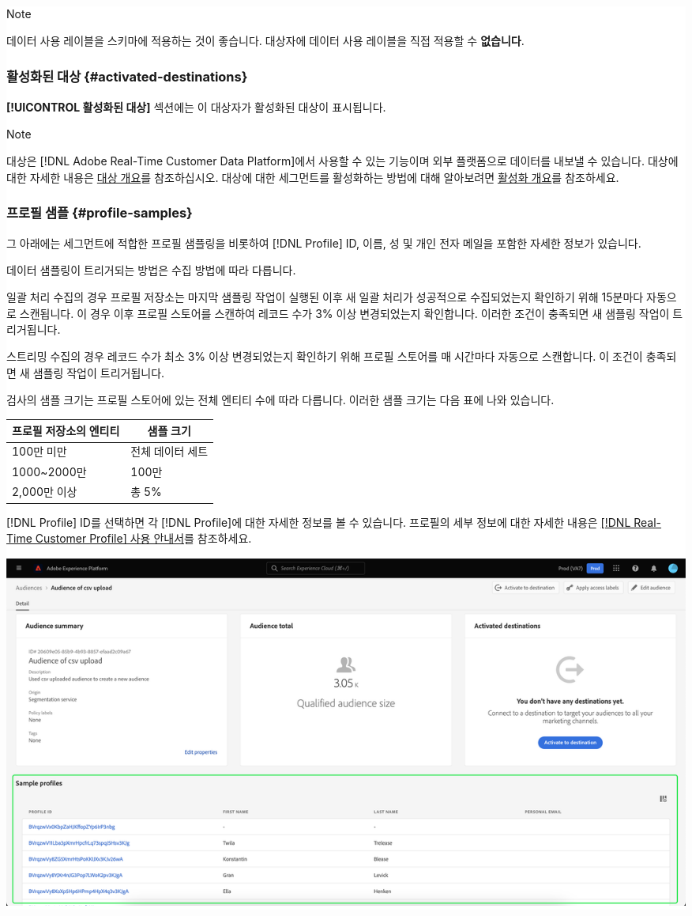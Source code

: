 >[!NOTE]
>
>데이터 사용 레이블을 스키마에 적용하는 것이 좋습니다. 대상자에 데이터 사용 레이블을 직접 적용할 수 **없습니다**.

### 활성화된 대상 {#activated-destinations}

**[!UICONTROL 활성화된 대상]** 섹션에는 이 대상자가 활성화된 대상이 표시됩니다.

>[!NOTE]
>
> 대상은 [!DNL Adobe Real-Time Customer Data Platform]에서 사용할 수 있는 기능이며 외부 플랫폼으로 데이터를 내보낼 수 있습니다. 대상에 대한 자세한 내용은 [대상 개요](../../destinations/home.md)를 참조하십시오. 대상에 대한 세그먼트를 활성화하는 방법에 대해 알아보려면 [활성화 개요](../../destinations/ui/activation-overview.md)를 참조하세요.

### 프로필 샘플 {#profile-samples}

그 아래에는 세그먼트에 적합한 프로필 샘플링을 비롯하여 [!DNL Profile] ID, 이름, 성 및 개인 전자 메일을 포함한 자세한 정보가 있습니다.

데이터 샘플링이 트리거되는 방법은 수집 방법에 따라 다릅니다.

일괄 처리 수집의 경우 프로필 저장소는 마지막 샘플링 작업이 실행된 이후 새 일괄 처리가 성공적으로 수집되었는지 확인하기 위해 15분마다 자동으로 스캔됩니다. 이 경우 이후 프로필 스토어를 스캔하여 레코드 수가 3% 이상 변경되었는지 확인합니다. 이러한 조건이 충족되면 새 샘플링 작업이 트리거됩니다.

스트리밍 수집의 경우 레코드 수가 최소 3% 이상 변경되었는지 확인하기 위해 프로필 스토어를 매 시간마다 자동으로 스캔합니다. 이 조건이 충족되면 새 샘플링 작업이 트리거됩니다.

검사의 샘플 크기는 프로필 스토어에 있는 전체 엔티티 수에 따라 다릅니다. 이러한 샘플 크기는 다음 표에 나와 있습니다.

| 프로필 저장소의 엔티티 | 샘플 크기 |
| ------------------------- | ----------- |
| 100만 미만 | 전체 데이터 세트 |
| 1000~2000만 | 100만 |
| 2,000만 이상 | 총 5% |

[!DNL Profile] ID를 선택하면 각 [!DNL Profile]에 대한 자세한 정보를 볼 수 있습니다. 프로필의 세부 정보에 대한 자세한 내용은 [[!DNL Real-Time Customer Profile] 사용 안내서](../../profile/ui/user-guide.md#profile-detail)를 참조하세요.

![대상자의 샘플 프로필이 강조 표시됩니다. 샘플 프로필 정보에는 프로필 ID, 이름, 성 및 개인 전자 메일이 포함됩니다.](../images/ui/audience-portal/audience-details-profiles.png)

